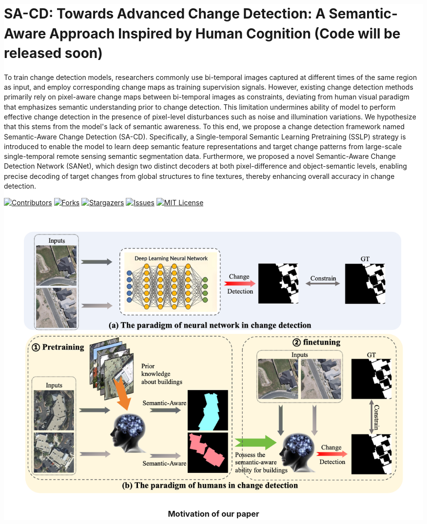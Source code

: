 # SA-CD: Towards Advanced Change Detection: A Semantic-Aware Approach Inspired by Human Cognition (Code will be released soon)

To train change detection models, researchers commonly use bi-temporal images captured at different times of the same region  as input, and employ corresponding change maps as training supervision signals. However, existing change detection methods primarily rely on pixel-aware change maps between bi-temporal images as constraints, deviating from human visual paradigm that emphasizes semantic understanding prior to change detection. This limitation undermines ability of model to perform effective change detection in the presence of pixel-level disturbances such as noise and illumination variations. We hypothesize that this stems from the model's lack of semantic awareness. To this end, we propose a change detection framework named Semantic-Aware Change Detection (SA-CD). Specifically, a Single-temporal Semantic Learning Pretraining (SSLP) strategy is introduced to enable the model to learn deep semantic feature representations and target change patterns from large-scale single-temporal remote sensing semantic segmentation data. Furthermore, we proposed a novel Semantic-Aware Change Detection Network (SANet),  which design two distinct decoders at both pixel-difference and object-semantic levels, enabling precise decoding of target changes from global structures to fine textures, thereby enhancing overall accuracy in change detection.


[![Contributors][contributors-shield]][contributors-url]
[![Forks][forks-shield]][forks-url]
[![Stargazers][stars-shield]][stars-url]
[![Issues][issues-shield]][issues-url]
[![MIT License][license-shield]][license-url]



<br />

<p align="center">
  <a href="https://github.com/thislzm/SA-CD/">
    <img src="images/Motivation.png" alt="Logo" width="800" height="540">
  </a>
  <h3 align="center">Motivation of our paper</h3>

[contributors-shield]: https://img.shields.io/github/contributors/thislzm/SA-CD.svg?style=flat-square
[contributors-url]: https://github.com/thislzm/SA-CD/graphs/contributors
[forks-shield]: https://img.shields.io/github/forks/thislzm/SA-CD.svg?style=flat-square
[forks-url]: https://github.com/thislzm/SA-CD/network/members
[stars-shield]: https://img.shields.io/github/stars/thislzm/SA-CD.svg?style=flat-square
[stars-url]: https://github.com/thislzm/SA-CD/stargazers
[issues-shield]: https://img.shields.io/github/issues/thislzm/SA-CD.svg?style=flat-square
[issues-url]: https://img.shields.io/github/issues/thislzm/SA-CD.svg
[license-shield]: https://img.shields.io/github/license/thislzm/SA-CD.svg?style=flat-square
[license-url]: https://github.com/thislzm/SA-CD/blob/master/LICENSE.txt
[linkedin-shield]: https://img.shields.io/badge/-LinkedIn-black.svg?style=flat-square&logo=linkedin&colorB=555
[linkedin-url]: https://linkedin.com/in/shaojintian